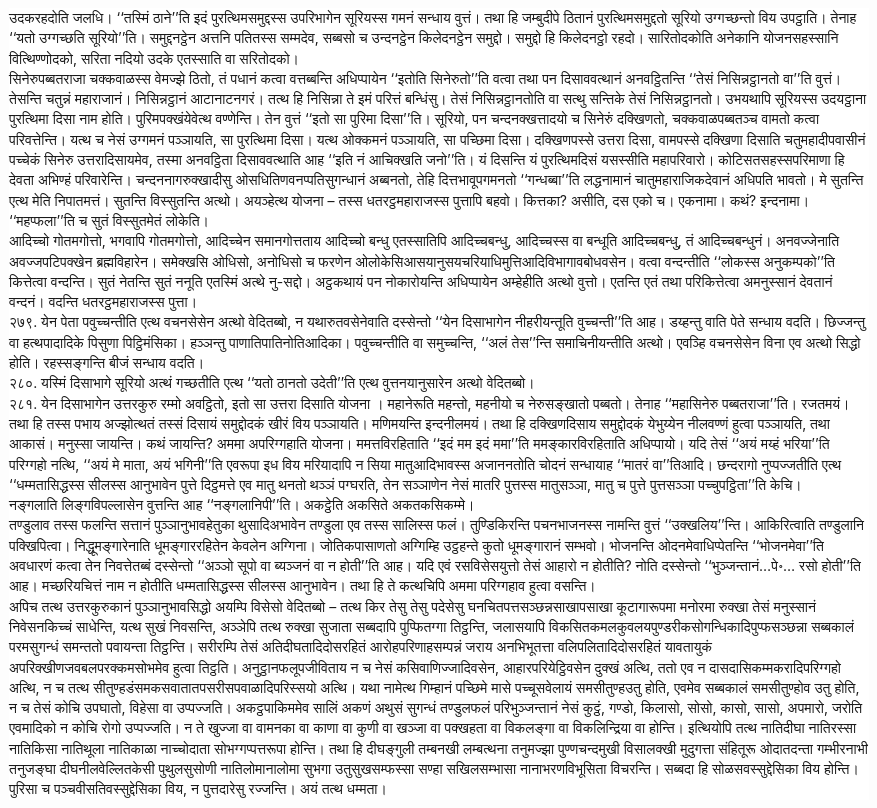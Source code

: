 उदकरहदोति जलधि। ‘‘तस्मिं ठाने’’ति इदं पुरत्थिमसमुद्दस्स उपरिभागेन सूरियस्स गमनं सन्धाय वुत्तं। तथा हि जम्बुदीपे ठितानं पुरत्थिमसमुद्दतो सूरियो उग्गच्छन्तो विय उपट्ठाति। तेनाह ‘‘यतो उग्गच्छति सूरियो’’ति। समुद्दनट्ठेन अत्तनि पतितस्स सम्मदेव, सब्बसो च उन्दनट्ठेन किलेदनट्ठेन समुद्दो। समुद्दो हि किलेदनट्ठो रहदो। सारितोदकोति अनेकानि योजनसहस्सानि वित्थिण्णोदको, सरिता नदियो उदके एतस्साति वा सरितोदको।  
सिनेरुपब्बतराजा चक्कवाळस्स वेमज्झे ठितो, तं पधानं कत्वा वत्तब्बन्ति अधिप्पायेन ‘‘इतोति सिनेरुतो’’ति वत्वा तथा पन दिसाववत्थानं अनवट्ठितन्ति ‘‘तेसं निसिन्नट्ठानतो वा’’ति वुत्तं। तेसन्ति चतुन्नं महाराजानं। निसिन्नट्ठानं आटानाटनगरं। तत्थ हि निसिन्ना ते इमं परित्तं बन्धिंसु। तेसं निसिन्नट्ठानतोति वा सत्थु सन्तिके तेसं निसिन्नट्ठानतो। उभयथापि सूरियस्स उदयट्ठाना पुरत्थिमा दिसा नाम होति। पुरिमपक्खंयेवेत्थ वण्णेन्ति। तेन वुत्तं ‘‘इतो सा पुरिमा दिसा’’ति। सूरियो, पन चन्दनक्खत्तादयो च सिनेरुं दक्खिणतो, चक्कवाळपब्बतञ्च वामतो कत्वा परिवत्तेन्ति। यत्थ च नेसं उग्गमनं पञ्ञायति, सा पुरत्थिमा दिसा। यत्थ ओक्कमनं पञ्ञायति, सा पच्छिमा दिसा। दक्खिणपस्से उत्तरा दिसा, वामपस्से दक्खिणा दिसाति चतुमहादीपवासीनं पच्चेकं सिनेरु उत्तरादिसायमेव, तस्मा अनवट्ठिता दिसाववत्थाति आह ‘‘इति नं आचिक्खति जनो’’ति। यं दिसन्ति यं पुरत्थिमदिसं यसस्सीति महापरिवारो। कोटिसतसहस्सपरिमाणा हि देवता अभिण्हं परिवारेन्ति। चन्दननागरुक्खादीसु ओसधितिणवनप्पतिसुगन्धानं अब्बनतो, तेहि दित्तभावूपगमनतो ‘‘गन्धब्बा’’ति लद्धनामानं चातुमहाराजिकदेवानं अधिपति भावतो। मे सुतन्ति एत्थ मेति निपातमत्तं। सुतन्ति विस्सुतन्ति अत्थो। अयञ्हेत्थ योजना – तस्स धतरट्ठमहाराजस्स पुत्तापि बहवो। कित्तका? असीति, दस एको च। एकनामा। कथं? इन्दनामा। ‘‘महप्फला’’ति च सुतं विस्सुतमेतं लोकेति।  
आदिच्चो गोतमगोत्तो, भगवापि गोतमगोत्तो, आदिच्चेन समानगोत्तताय आदिच्चो बन्धु एतस्सातिपि आदिच्चबन्धु, आदिच्चस्स वा बन्धूति आदिच्चबन्धु, तं आदिच्चबन्धुनं। अनवज्जेनाति अवज्जपटिपक्खेन ब्रह्मविहारेन। समेक्खसि ओधिसो, अनोधिसो च फरणेन ओलोकेसिआसयानुसयचरियाधिमुत्तिआदिविभागावबोधवसेन। वत्वा वन्दन्तीति ‘‘लोकस्स अनुकम्पको’’ति कित्तेत्वा वन्दन्ति। सुतं नेतन्ति सुतं ननूति एतस्मिं अत्थे नु-सद्दो। अट्ठकथायं पन नोकारोयन्ति अधिप्पायेन अम्हेहीति अत्थो वुत्तो। एतन्ति एतं तथा परिकित्तेत्वा अमनुस्सानं देवतानं वन्दनं। वदन्ति धतरट्ठमहाराजस्स पुत्ता।  
२७९. येन पेता पवुच्चन्तीति एत्थ वचनसेसेन अत्थो वेदितब्बो, न यथारुतवसेनेवाति दस्सेन्तो ‘‘येन दिसाभागेन नीहरीयन्तूति वुच्चन्ती’’ति आह। डय्हन्तु वाति पेते सन्धाय वदति। छिज्जन्तु वा हत्थपादादिके पिसुणा पिट्ठिमंसिका। हञ्ञन्तु पाणातिपातिनोतिआदिका। पवुच्चन्तीति वा समुच्चन्ति, ‘‘अलं तेस’’न्ति समाचिनीयन्तीति अत्थो। एवञ्हि वचनसेसेन विना एव अत्थो सिद्धो होति। रहस्सङ्गन्ति बीजं सन्धाय वदति।  
२८०. यस्मिं दिसाभागे सूरियो अत्थं गच्छतीति एत्थ ‘‘यतो ठानतो उदेती’’ति एत्थ वुत्तनयानुसारेन अत्थो वेदितब्बो।  
२८१. येन दिसाभागेन उत्तरकुरु रम्मो अवट्ठितो, इतो सा उत्तरा दिसाति योजना । महानेरूति महन्तो, महनीयो च नेरुसङ्खातो पब्बतो। तेनाह ‘‘महासिनेरु पब्बतराजा’’ति। रजतमयं। तथा हि तस्स पभाय अज्झोत्थतं तस्सं दिसायं समुद्दोदकं खीरं विय पञ्ञायति। मणिमयन्ति इन्दनीलमयं। तथा हि दक्खिणदिसाय समुद्दोदकं येभुय्येन नीलवण्णं हुत्वा पञ्ञायति, तथा आकासं। मनुस्सा जायन्ति। कथं जायन्ति? अममा अपरिग्गहाति योजना। ममत्तविरहिताति ‘‘इदं मम इदं ममा’’ति ममङ्कारविरहिताति अधिप्पायो। यदि तेसं ‘‘अयं मय्हं भरिया’’ति परिग्गहो नत्थि, ‘‘अयं मे माता, अयं भगिनी’’ति एवरूपा इध विय मरियादापि न सिया मातुआदिभावस्स अजाननतोति चोदनं सन्धायाह ‘‘मातरं वा’’तिआदि। छन्दरागो नुप्पज्जतीति एत्थ ‘‘धम्मतासिद्धस्स सीलस्स आनुभावेन पुत्ते दिट्ठमत्ते एव मातु थनतो थञ्ञं पग्घरति, तेन सञ्ञाणेन नेसं मातरि पुत्तस्स मातुसञ्ञा, मातु च पुत्ते पुत्तसञ्ञा पच्चुपट्ठिता’’ति केचि।  
नङ्गलाति लिङ्गविपल्लासेन वुत्तन्ति आह ‘‘नङ्गलानिपी’’ति। अकट्ठेति अकसिते अकतकसिकम्मे।  
तण्डुलाव तस्स फलन्ति सत्तानं पुञ्ञानुभावहेतुका थुसादिअभावेन तण्डुला एव तस्स सालिस्स फलं। तुण्डिकिरन्ति पचनभाजनस्स नामन्ति वुत्तं ‘‘उक्खलिय’’न्ति। आकिरित्वाति तण्डुलानि पक्खिपित्वा। निद्धूमङ्गारेनाति धूमङ्गाररहितेन केवलेन अग्गिना। जोतिकपासाणतो अग्गिम्हि उट्ठहन्ते कुतो धूमङ्गारानं सम्भवो। भोजनन्ति ओदनमेवाधिप्पेतन्ति ‘‘भोजनमेवा’’ति अवधारणं कत्वा तेन निवत्तेतब्बं दस्सेन्तो ‘‘अञ्ञो सूपो वा ब्यञ्जनं वा न होती’’ति आह। यदि एवं रसविसेसयुत्तो तेसं आहारो न होतीति? नोति दस्सेन्तो ‘‘भुञ्जन्तानं…पे॰… रसो होती’’ति आह। मच्छरियचित्तं नाम न होतीति धम्मतासिद्धस्स सीलस्स आनुभावेन। तथा हि ते कत्थचिपि अममा परिग्गहाव हुत्वा वसन्ति।  
अपिच तत्थ उत्तरकुरुकानं पुञ्ञानुभावसिद्धो अयम्पि विसेसो वेदितब्बो – तत्थ किर तेसु तेसु पदेसेसु घनचितपत्तसञ्छन्नसाखापसाखा कूटागारूपमा मनोरमा रुक्खा तेसं मनुस्सानं निवेसनकिच्चं साधेन्ति, यत्थ सुखं निवसन्ति, अञ्ञेपि तत्थ रुक्खा सुजाता सब्बदापि पुप्फितग्गा तिट्ठन्ति, जलासयापि विकसितकमलकुवलयपुण्डरीकसोगन्धिकादिपुप्फसञ्छन्ना सब्बकालं परमसुगन्धं समन्ततो पवायन्ता तिट्ठन्ति। सरीरम्पि तेसं अतिदीघतादिदोसरहितं आरोहपरिणाहसम्पन्नं जराय अनभिभूतत्ता वलिपलितादिदोसरहितं यावतायुकं अपरिक्खीणजवबलपरक्कमसोभमेव हुत्वा तिट्ठति। अनुट्ठानफलूपजीविताय न च नेसं कसिवाणिज्जादिवसेन, आहारपरियेट्ठिवसेन दुक्खं अत्थि, ततो एव न दासदासिकम्मकरादिपरिग्गहो अत्थि, न च तत्थ सीतुण्हडंसमकसवातातपसरीसपवाळादिपरिस्सयो अत्थि। यथा नामेत्थ गिम्हानं पच्छिमे मासे पच्चूसवेलायं समसीतुण्हउतु होति, एवमेव सब्बकालं समसीतुण्होव उतु होति, न च तेसं कोचि उपघातो, विहेसा वा उप्पज्जति। अकट्ठपाकिममेव सालिं अकणं अथुसं सुगन्धं तण्डुलफलं परिभुञ्जन्तानं नेसं कुट्ठं, गण्डो, किलासो, सोसो, कासो, सासो, अपमारो, जरोति एवमादिको न कोचि रोगो उप्पज्जति। न ते खुज्जा वा वामनका वा काणा वा कुणी वा खञ्जा वा पक्खहता वा विकलङ्गा वा विकलिन्द्रिया वा होन्ति। इत्थियोपि तत्थ नातिदीघा नातिरस्सा नातिकिसा नातिथूला नातिकाळा नाच्चोदाता सोभग्गप्पत्तरूपा होन्ति। तथा हि दीघङ्गुली तम्बनखी लम्बत्थना तनुमज्झा पुण्णचन्दमुखी विसालक्खी मुदुगत्ता संहितूरू ओदातदन्ता गम्भीरनाभी तनुजङ्घा दीघनीलवेल्लितकेसी पुथुलसुसोणी नातिलोमानालोमा सुभगा उतुसुखसम्फस्सा सण्हा सखिलसम्भासा नानाभरणविभूसिता विचरन्ति। सब्बदा हि सोळसवस्सुद्देसिका विय होन्ति। पुरिसा च पञ्चवीसतिवस्सुद्देसिका विय, न पुत्तदारेसु रज्जन्ति। अयं तत्थ धम्मता।  